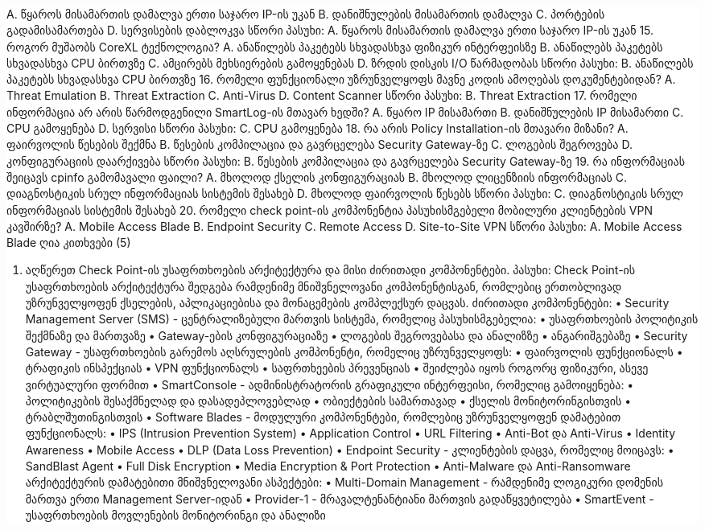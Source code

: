 A. წყაროს მისამართის დამალვა ერთი საჯარო IP-ის უკან B. დანიშნულების მისამართის დამალვა C. პორტების გადამისამართება D. სერვისების დაბლოკვა
სწორი პასუხი: A. წყაროს მისამართის დამალვა ერთი საჯარო IP-ის უკან
15. როგორ მუშაობს CoreXL ტექნოლოგია?
A. ანაწილებს პაკეტებს სხვადასხვა ფიზიკურ ინტერფეისზე B. ანაწილებს პაკეტებს სხვადასხვა CPU ბირთვზე C. ამცირებს მეხსიერების გამოყენებას D. ზრდის დისკის I/O წარმადობას
სწორი პასუხი: B. ანაწილებს პაკეტებს სხვადასხვა CPU ბირთვზე
16. რომელი ფუნქციონალი უზრუნველყოფს მავნე კოდის ამოღებას დოკუმენტებიდან?
A. Threat Emulation B. Threat Extraction C. Anti-Virus D. Content Scanner
სწორი პასუხი: B. Threat Extraction
17. რომელი ინფორმაცია არ არის წარმოდგენილი SmartLog-ის მთავარ ხედში?
A. წყარო IP მისამართი B. დანიშნულების IP მისამართი C. CPU გამოყენება D. სერვისი
სწორი პასუხი: C. CPU გამოყენება
18. რა არის Policy Installation-ის მთავარი მიზანი?
A. ფაირვოლის წესების შექმნა B. წესების კომპილაცია და გავრცელება Security Gateway-ზე C. ლოგების შეგროვება D. კონფიგურაციის დაარქივება
სწორი პასუხი: B. წესების კომპილაცია და გავრცელება Security Gateway-ზე
19. რა ინფორმაციას შეიცავს cpinfo გამომავალი ფაილი?
A. მხოლოდ ქსელის კონფიგურაციას B. მხოლოდ ლიცენზიის ინფორმაციას C. დიაგნოსტიკის სრულ ინფორმაციას სისტემის შესახებ D. მხოლოდ ფაირვოლის წესებს
სწორი პასუხი: C. დიაგნოსტიკის სრულ ინფორმაციას სისტემის შესახებ
20. რომელი check point-ის კომპონენტია პასუხისმგებელი მობილური კლიენტების VPN კავშირზე?
A. Mobile Access Blade B. Endpoint Security C. Remote Access D. Site-to-Site VPN
სწორი პასუხი: A. Mobile Access Blade
ღია კითხვები (5)
1. აღწერეთ Check Point-ის უსაფრთხოების არქიტექტურა და მისი ძირითადი კომპონენტები.
პასუხი:
Check Point-ის უსაფრთხოების არქიტექტურა შედგება რამდენიმე მნიშვნელოვანი კომპონენტისგან, რომლებიც ერთობლივად უზრუნველყოფენ ქსელების, აპლიკაციებისა და მონაცემების კომპლექსურ დაცვას.
ძირითადი კომპონენტები:
	•	Security Management Server (SMS) - ცენტრალიზებული მართვის სისტემა, რომელიც პასუხისმგებელია: 
	•	უსაფრთხოების პოლიტიკის შექმნაზე და მართვაზე
	•	Gateway-ების კონფიგურაციაზე
	•	ლოგების შეგროვებასა და ანალიზზე
	•	ანგარიშგებაზე
	•	Security Gateway - უსაფრთხოების გარემოს აღსრულების კომპონენტი, რომელიც უზრუნველყოფს: 
	•	ფაირვოლის ფუნქციონალს
	•	ტრაფიკის ინსპექციას
	•	VPN ფუნქციონალს
	•	საფრთხეების პრევენციას
	•	შეიძლება იყოს როგორც ფიზიკური, ასევე ვირტუალური ფორმით
	•	SmartConsole - ადმინისტრატორის გრაფიკული ინტერფეისი, რომელიც გამოიყენება: 
	•	პოლიტიკების შესაქმნელად და დასადეპლოვებლად
	•	ობიექტების სამართავად
	•	ქსელის მონიტორინგისთვის
	•	ტრაბლშუთინგისთვის
	•	Software Blades - მოდულური კომპონენტები, რომლებიც უზრუნველყოფენ დამატებით ფუნქციონალს: 
	•	IPS (Intrusion Prevention System)
	•	Application Control
	•	URL Filtering
	•	Anti-Bot და Anti-Virus
	•	Identity Awareness
	•	Mobile Access
	•	DLP (Data Loss Prevention)
	•	Endpoint Security - კლიენტების დაცვა, რომელიც მოიცავს: 
	•	SandBlast Agent
	•	Full Disk Encryption
	•	Media Encryption & Port Protection
	•	Anti-Malware და Anti-Ransomware
არქიტექტურის დამატებითი მნიშვნელოვანი ასპექტები:
	•	Multi-Domain Management - რამდენიმე ლოგიკური დომენის მართვა ერთი Management Server-იდან
	•	Provider-1 - მრავალტენანტიანი მართვის გადაწყვეტილება
	•	SmartEvent - უსაფრთხოების მოვლენების მონიტორინგი და ანალიზი